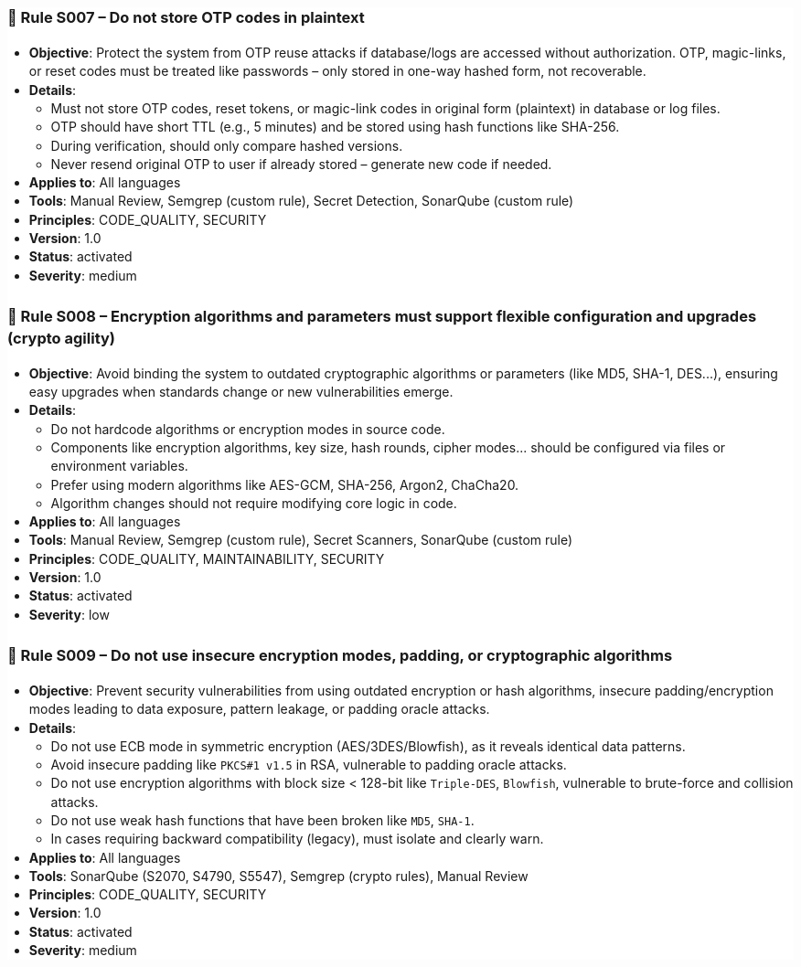 ### 📘 Rule S007 – Do not store OTP codes in plaintext

- **Objective**: Protect the system from OTP reuse attacks if database/logs are accessed without authorization. OTP, magic-links, or reset codes must be treated like passwords – only stored in one-way hashed form, not recoverable.
- **Details**:
  - Must not store OTP codes, reset tokens, or magic-link codes in original form (plaintext) in database or log files.
  - OTP should have short TTL (e.g., 5 minutes) and be stored using hash functions like SHA-256.
  - During verification, should only compare hashed versions.
  - Never resend original OTP to user if already stored – generate new code if needed.
- **Applies to**: All languages
- **Tools**: Manual Review, Semgrep (custom rule), Secret Detection, SonarQube (custom rule)
- **Principles**: CODE_QUALITY, SECURITY
- **Version**: 1.0
- **Status**: activated
- **Severity**: medium

### 📘 Rule S008 – Encryption algorithms and parameters must support flexible configuration and upgrades (crypto agility)

- **Objective**: Avoid binding the system to outdated cryptographic algorithms or parameters (like MD5, SHA-1, DES...), ensuring easy upgrades when standards change or new vulnerabilities emerge.
- **Details**:
  - Do not hardcode algorithms or encryption modes in source code.
  - Components like encryption algorithms, key size, hash rounds, cipher modes... should be configured via files or environment variables.
  - Prefer using modern algorithms like AES-GCM, SHA-256, Argon2, ChaCha20.
  - Algorithm changes should not require modifying core logic in code.
- **Applies to**: All languages
- **Tools**: Manual Review, Semgrep (custom rule), Secret Scanners, SonarQube (custom rule)
- **Principles**: CODE_QUALITY, MAINTAINABILITY, SECURITY
- **Version**: 1.0
- **Status**: activated
- **Severity**: low

### 📘 Rule S009 – Do not use insecure encryption modes, padding, or cryptographic algorithms

- **Objective**: Prevent security vulnerabilities from using outdated encryption or hash algorithms, insecure padding/encryption modes leading to data exposure, pattern leakage, or padding oracle attacks.
- **Details**:
  - Do not use ECB mode in symmetric encryption (AES/3DES/Blowfish), as it reveals identical data patterns.
  - Avoid insecure padding like `PKCS#1 v1.5` in RSA, vulnerable to padding oracle attacks.
  - Do not use encryption algorithms with block size < 128-bit like `Triple-DES`, `Blowfish`, vulnerable to brute-force and collision attacks.
  - Do not use weak hash functions that have been broken like `MD5`, `SHA-1`.
  - In cases requiring backward compatibility (legacy), must isolate and clearly warn.
- **Applies to**: All languages
- **Tools**: SonarQube (S2070, S4790, S5547), Semgrep (crypto rules), Manual Review
- **Principles**: CODE_QUALITY, SECURITY
- **Version**: 1.0
- **Status**: activated
- **Severity**: medium
